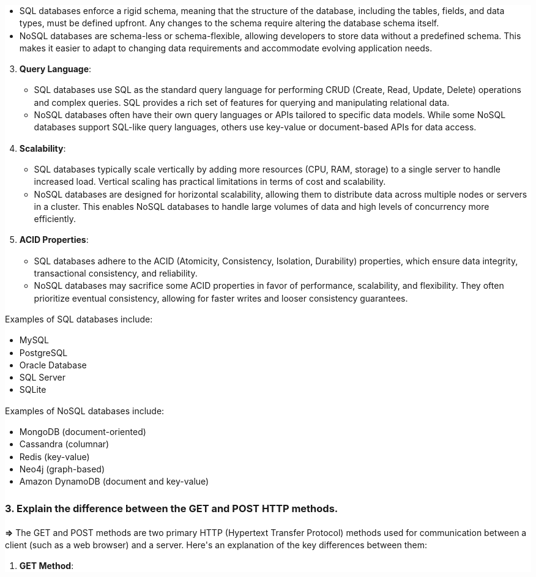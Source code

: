    - SQL databases enforce a rigid schema, meaning that the structure of the database, including the tables, fields, and data types, must be defined upfront. Any changes to the schema require altering the database schema itself.
   - NoSQL databases are schema-less or schema-flexible, allowing developers to store data without a predefined schema. This makes it easier to adapt to changing data requirements and accommodate evolving application needs.
3. **Query Language**:

   - SQL databases use SQL as the standard query language for performing CRUD (Create, Read, Update, Delete) operations and complex queries. SQL provides a rich set of features for querying and manipulating relational data.
   - NoSQL databases often have their own query languages or APIs tailored to specific data models. While some NoSQL databases support SQL-like query languages, others use key-value or document-based APIs for data access.
4. **Scalability**:

   - SQL databases typically scale vertically by adding more resources (CPU, RAM, storage) to a single server to handle increased load. Vertical scaling has practical limitations in terms of cost and scalability.
   - NoSQL databases are designed for horizontal scalability, allowing them to distribute data across multiple nodes or servers in a cluster. This enables NoSQL databases to handle large volumes of data and high levels of concurrency more efficiently.
5. **ACID Properties**:

   - SQL databases adhere to the ACID (Atomicity, Consistency, Isolation, Durability) properties, which ensure data integrity, transactional consistency, and reliability.
   - NoSQL databases may sacrifice some ACID properties in favor of performance, scalability, and flexibility. They often prioritize eventual consistency, allowing for faster writes and looser consistency guarantees.

Examples of SQL databases include:

- MySQL
- PostgreSQL
- Oracle Database
- SQL Server
- SQLite

Examples of NoSQL databases include:

- MongoDB (document-oriented)
- Cassandra (columnar)
- Redis (key-value)
- Neo4j (graph-based)
- Amazon DynamoDB (document and key-value)

### 3. Explain the difference between the GET and POST HTTP methods.

**=>** The GET and POST methods are two primary HTTP (Hypertext Transfer Protocol) methods used for communication between a client (such as a web browser) and a server. Here's an explanation of the key differences between them:

1. **GET Method**:
